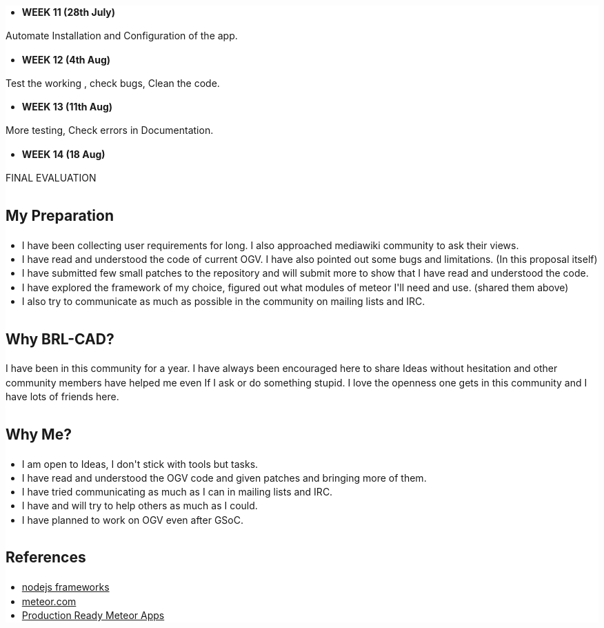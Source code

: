 -   **WEEK 11 (28th July)**

Automate Installation and Configuration of the app.

-   **WEEK 12 (4th Aug)**

Test the working , check bugs, Clean the code.

-   **WEEK 13 (11th Aug)**

More testing, Check errors in Documentation.

-   **WEEK 14 (18 Aug)**

FINAL EVALUATION

## My Preparation

-   I have been collecting user requirements for long. I also approached
    mediawiki community to ask their views.
-   I have read and understood the code of current OGV. I have also
    pointed out some bugs and limitations. (In this proposal itself)
-   I have submitted few small patches to the repository and will submit
    more to show that I have read and understood the code.
-   I have explored the framework of my choice, figured out what modules
    of meteor I'll need and use. (shared them above)
-   I also try to communicate as much as possible in the community on
    mailing lists and IRC.

## Why BRL-CAD?

I have been in this community for a year. I have always been encouraged
here to share Ideas without hesitation and other community members have
helped me even If I ask or do something stupid. I love the openness one
gets in this community and I have lots of friends here.

## Why Me?

-   I am open to Ideas, I don't stick with tools but tasks.
-   I have read and understood the OGV code and given patches and
    bringing more of them.
-   I have tried communicating as much as I can in mailing lists and
    IRC.
-   I have and will try to help others as much as I could.
-   I have planned to work on OGV even after GSoC.

## References

-   [nodejs frameworks](http://nodeframework.com/)
-   [meteor.com](http://docs.meteor.com/)
-   [Production Ready Meteor
    Apps](https://www.meteor.com/blog/2013/11/21/meteor-devshop-9-tech-talks-production-ready-meteor-apps-understanding-the-event-loop-async-and-fibers)